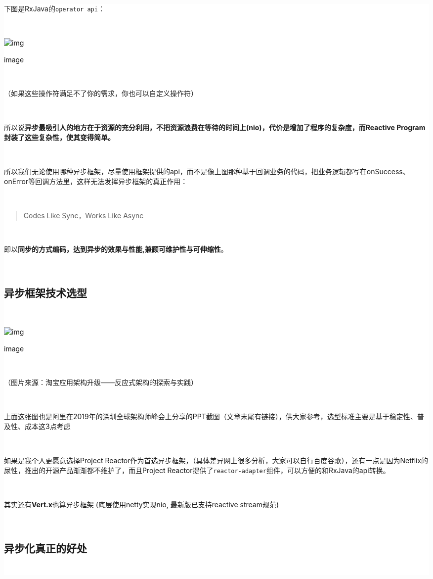 下图是RxJava的`operator api`：

﻿

![img](https://static001.geekbang.org/infoq/d1/d1e236cee963b9492fe3bcd80cc9d975.png)

image

﻿

（如果这些操作符满足不了你的需求，你也可以自定义操作符）

﻿

所以说**异步最吸引人的地方在于资源的充分利用，不把资源浪费在等待的时间上(nio)，代价是增加了程序的复杂度，而Reactive Program封装了这些复杂性，使其变得简单。**

﻿

所以我们无论使用哪种异步框架，尽量使用框架提供的api，而不是像上图那种基于回调业务的代码，把业务逻辑都写在onSuccess、onError等回调方法里，这样无法发挥异步框架的真正作用：

﻿

> Codes Like Sync，Works Like Async

﻿

即以**同步的方式编码，达到异步的效果与性能,兼顾可维护性与可伸缩性**。

﻿

## 异步框架技术选型

﻿

![img](https://static001.geekbang.org/infoq/84/84d966142c204c40ee0314c5af4d591d.png)

image

﻿

（图片来源：淘宝应用架构升级——反应式架构的探索与实践）

﻿

上面这张图也是阿里在2019年的深圳全球架构师峰会上分享的PPT截图（文章末尾有链接），供大家参考，选型标准主要是基于稳定性、普及性、成本这3点考虑

﻿

如果是我个人更愿意选择Project Reactor作为首选异步框架，（具体差异网上很多分析，大家可以自行百度谷歌），还有一点是因为Netflix的尿性，推出的开源产品渐渐都不维护了，而且Project Reactor提供了`reactor-adapter`组件，可以方便的和RxJava的api转换。

﻿

其实还有**Vert.x**也算异步框架 (底层使用netty实现nio, 最新版已支持reactive stream规范)

﻿

## 异步化真正的好处

﻿
